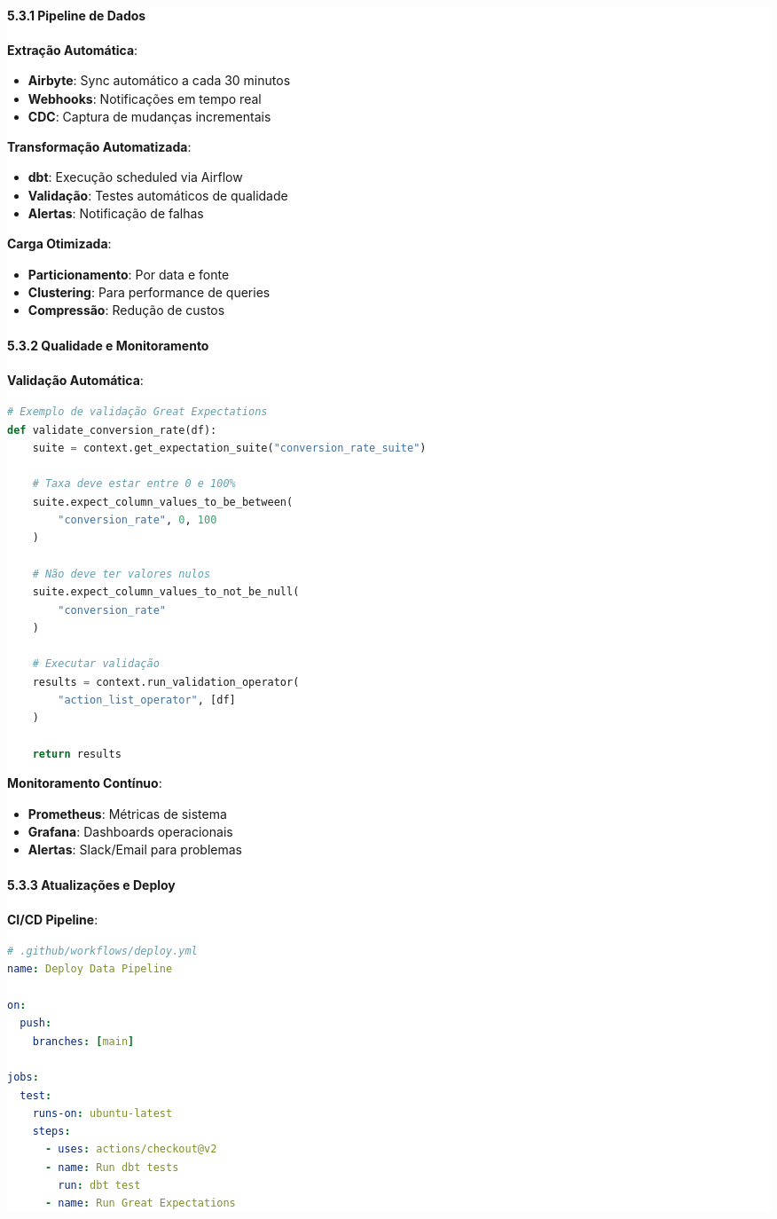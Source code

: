 #### 5.3.1 Pipeline de Dados

**Extração Automática**:
- **Airbyte**: Sync automático a cada 30 minutos
- **Webhooks**: Notificações em tempo real
- **CDC**: Captura de mudanças incrementais

**Transformação Automatizada**:
- **dbt**: Execução scheduled via Airflow
- **Validação**: Testes automáticos de qualidade
- **Alertas**: Notificação de falhas

**Carga Otimizada**:
- **Particionamento**: Por data e fonte
- **Clustering**: Para performance de queries
- **Compressão**: Redução de custos

#### 5.3.2 Qualidade e Monitoramento

**Validação Automática**:
```python
# Exemplo de validação Great Expectations
def validate_conversion_rate(df):
    suite = context.get_expectation_suite("conversion_rate_suite")
    
    # Taxa deve estar entre 0 e 100%
    suite.expect_column_values_to_be_between(
        "conversion_rate", 0, 100
    )
    
    # Não deve ter valores nulos
    suite.expect_column_values_to_not_be_null(
        "conversion_rate"
    )
    
    # Executar validação
    results = context.run_validation_operator(
        "action_list_operator", [df]
    )
    
    return results
```

**Monitoramento Contínuo**:
- **Prometheus**: Métricas de sistema
- **Grafana**: Dashboards operacionais
- **Alertas**: Slack/Email para problemas

#### 5.3.3 Atualizações e Deploy

**CI/CD Pipeline**:
```yaml
# .github/workflows/deploy.yml
name: Deploy Data Pipeline

on:
  push:
    branches: [main]

jobs:
  test:
    runs-on: ubuntu-latest
    steps:
      - uses: actions/checkout@v2
      - name: Run dbt tests
        run: dbt test
      - name: Run Great Expectations
```